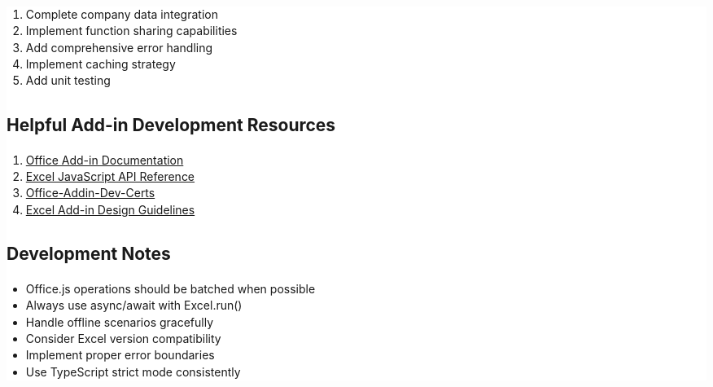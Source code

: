 1. Complete company data integration
2. Implement function sharing capabilities
3. Add comprehensive error handling
4. Implement caching strategy
5. Add unit testing

## Helpful Add-in Development Resources

1. [Office Add-in Documentation](https://docs.microsoft.com/en-us/office/dev/add-ins/)
2. [Excel JavaScript API Reference](https://docs.microsoft.com/en-us/javascript/api/excel)
3. [Office-Addin-Dev-Certs](https://www.npmjs.com/package/office-addin-dev-certs)
4. [Excel Add-in Design Guidelines](https://docs.microsoft.com/en-us/office/dev/add-ins/design/add-in-design)

## Development Notes

- Office.js operations should be batched when possible
- Always use async/await with Excel.run()
- Handle offline scenarios gracefully
- Consider Excel version compatibility
- Implement proper error boundaries
- Use TypeScript strict mode consistently

```

```
